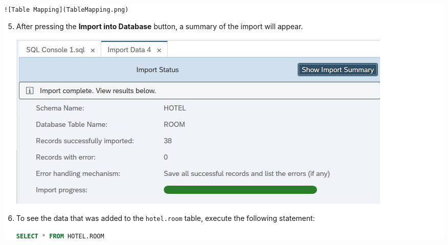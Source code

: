     ![Table Mapping](TableMapping.png)

5. After pressing the **Import into Database** button, a summary of the import will appear.

    ![Import Complete](import-complete.png)

6. To see the data that was added to the `hotel.room` table, execute the following statement:

    ```SQL
    SELECT * FROM HOTEL.ROOM
    ```
